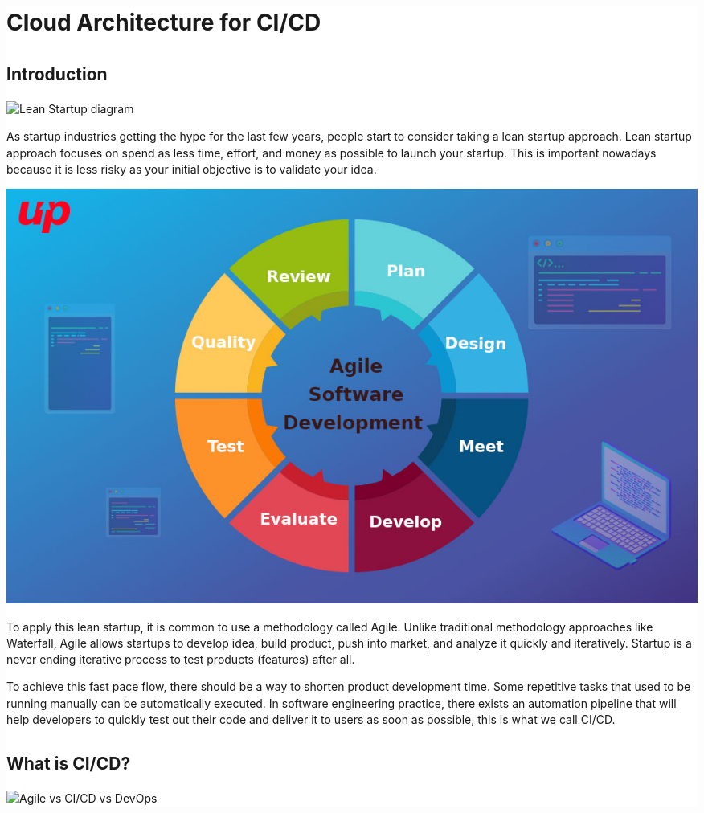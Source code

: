 # Cloud Architecture for CI/CD

## Introduction
![Lean Startup diagram](https://image.slidesharecdn.com/20120515ericriestheleanstartuppwccanada-120524085820-phpapp02/95/2012-05-15-eric-ries-the-lean-startup-pwc-canada-22-728.jpg?cb=1337850031)

As startup industries getting the hype for the last few years, people start to consider taking a lean startup approach. Lean startup approach focuses on spend as less time, effort, and money as possible to launch your startup. This is important nowadays because it is less risky as your initial objective is to validate your idea.

![Agile methodology diagram](images/image10.jpg)

To apply this lean startup, it is common to use a methodology called Agile. Unlike traditional methodology approaches like Waterfall, Agile allows startups to develop idea, build product, push into market, and analyze it quickly and iteratively. Startup is a never ending iterative process to test products (features) after all.

To achieve this fast pace flow, there should be a way to shorten product development time. Some repetitive tasks that used to be running manually can be automatically executed. In software engineering practice, there exists an automation pipeline that will help developers to quickly test out their code and deliver it to users as soon as possible, this is what we call CI/CD.

## What is CI/CD?
![Agile vs CI/CD vs DevOps](https://i3.wp.com/www.synopsys.com/content/dam/synopsys/sig-assets/images/agile-cicd-devops-difference.jpg.imgw.850.x.jpg)
